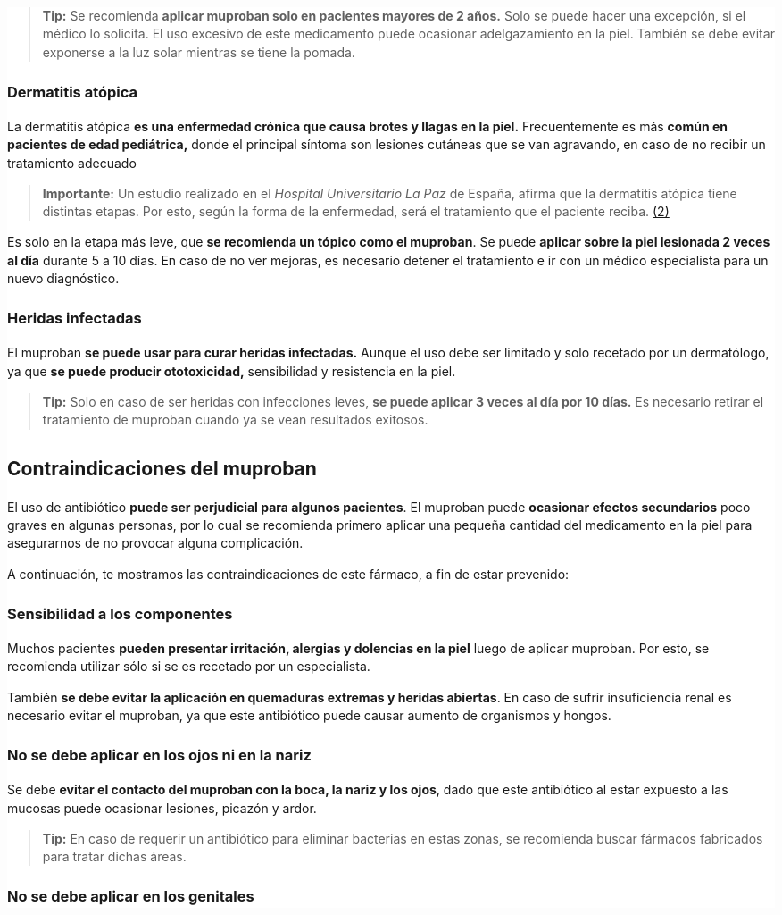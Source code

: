> **Tip:** Se recomienda **aplicar muproban solo en pacientes mayores de 2 años.** Solo se puede hacer una excepción, si el médico lo solicita. El uso excesivo de este medicamento puede ocasionar adelgazamiento en la piel. También se debe evitar exponerse a la luz solar mientras se tiene la pomada.

### Dermatitis atópica

La dermatitis atópica **es una enfermedad crónica que causa brotes y llagas en la piel.** Frecuentemente es más **común en pacientes de edad pediátrica,** donde el principal síntoma son lesiones cutáneas que se van agravando, en caso de no recibir un tratamiento adecuado

> **Importante:** Un estudio realizado en el *Hospital Universitario La Paz* de España, afirma que la dermatitis atópica tiene distintas etapas. Por esto, según la forma de la enfermedad, será el tratamiento que el paciente reciba. [(2)](http://scielo.isciii.es/scielo.php?script=sci_arttext&pid=S1139-76322009000300004)

Es solo en la etapa más leve, que **se recomienda un tópico como el muproban**. Se puede **aplicar sobre la piel lesionada 2 veces al día** durante 5 a 10 días. En caso de no ver mejoras, es necesario detener el tratamiento e ir con un médico especialista para un nuevo diagnóstico.

### Heridas infectadas

El muproban **se puede usar para curar heridas infectadas.** Aunque el uso debe ser limitado y solo recetado por un dermatólogo, ya que **se puede producir ototoxicidad,** sensibilidad y resistencia en la piel.

> **Tip:** Solo en caso de ser heridas con infecciones leves, **se puede aplicar 3 veces al día por 10 días.** Es necesario retirar el tratamiento de muproban cuando ya se vean resultados exitosos.

## Contraindicaciones del muproban

El uso de antibiótico **puede ser perjudicial para algunos pacientes**. El muproban puede **ocasionar efectos secundarios** poco graves en algunas personas, por lo cual se recomienda primero aplicar una pequeña cantidad del medicamento en la piel para asegurarnos de no provocar alguna complicación.

A continuación, te mostramos las contraindicaciones de este fármaco, a fin de estar prevenido:

### Sensibilidad a los componentes

Muchos pacientes **pueden presentar irritación, alergias y dolencias en la piel** luego de aplicar muproban. Por esto, se recomienda utilizar sólo si se es recetado por un especialista.

También **se debe evitar la aplicación en quemaduras extremas y heridas abiertas**. En caso de sufrir insuficiencia renal es necesario evitar el muproban, ya que este antibiótico puede causar aumento de organismos y hongos.

### No se debe aplicar en los ojos ni en la nariz

Se debe **evitar el contacto del muproban con la boca, la nariz y los ojos**, dado que este antibiótico al estar expuesto a las mucosas puede ocasionar lesiones, picazón y ardor.

> **Tip:** En caso de requerir un antibiótico para eliminar bacterias en estas zonas, se recomienda buscar fármacos fabricados para tratar dichas áreas.

### No se debe aplicar en los genitales
